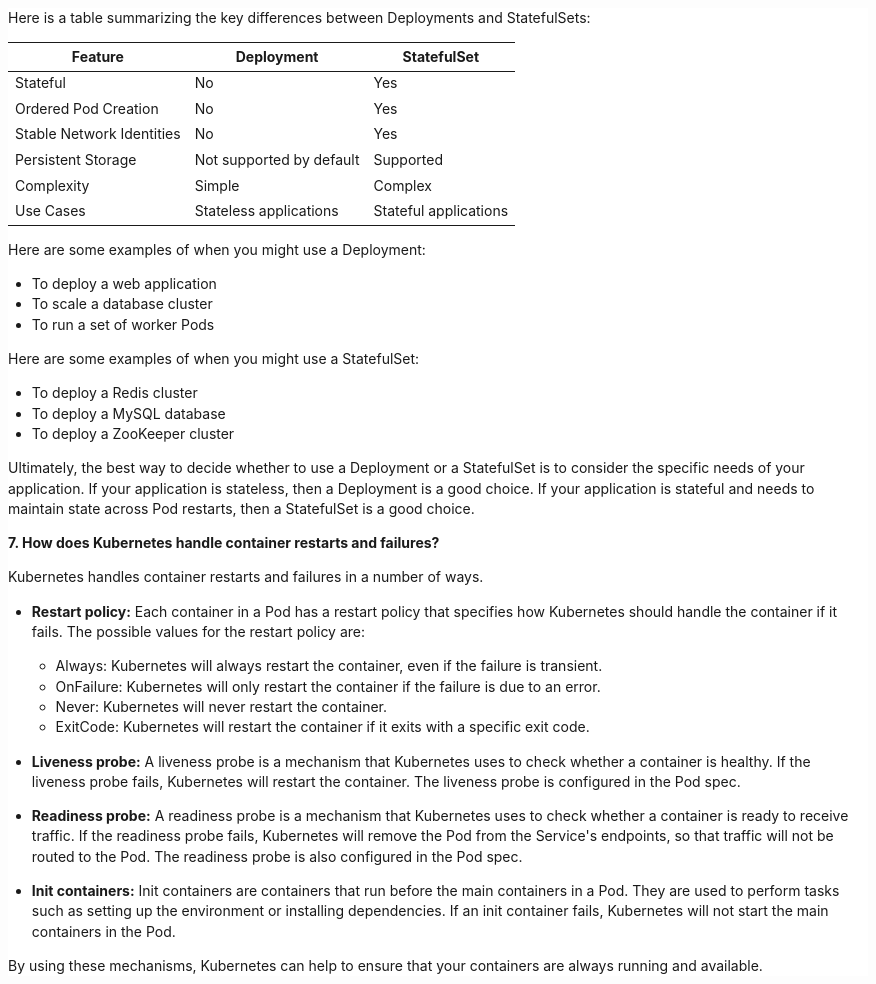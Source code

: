 Here is a table summarizing the key differences between Deployments and StatefulSets:

| Feature | Deployment | StatefulSet |
|---|---|---|
| Stateful | No | Yes |
| Ordered Pod Creation | No | Yes |
| Stable Network Identities | No | Yes |
| Persistent Storage | Not supported by default | Supported |
| Complexity | Simple | Complex |
| Use Cases | Stateless applications | Stateful applications |

Here are some examples of when you might use a Deployment:

* To deploy a web application
* To scale a database cluster
* To run a set of worker Pods

Here are some examples of when you might use a StatefulSet:

* To deploy a Redis cluster
* To deploy a MySQL database
* To deploy a ZooKeeper cluster

Ultimately, the best way to decide whether to use a Deployment or a StatefulSet is to consider the specific needs of your application. If your application is stateless, then a Deployment is a good choice. If your application is stateful and needs to maintain state across Pod restarts, then a StatefulSet is a good choice.


**7. How does Kubernetes handle container restarts and failures?**

Kubernetes handles container restarts and failures in a number of ways.

* **Restart policy:** Each container in a Pod has a restart policy that specifies how Kubernetes should handle the container if it fails. The possible values for the restart policy are:
    * Always: Kubernetes will always restart the container, even if the failure is transient.
    * OnFailure: Kubernetes will only restart the container if the failure is due to an error.
    * Never: Kubernetes will never restart the container.
    * ExitCode: Kubernetes will restart the container if it exits with a specific exit code.

* **Liveness probe:** A liveness probe is a mechanism that Kubernetes uses to check whether a container is healthy. If the liveness probe fails, Kubernetes will restart the container. The liveness probe is configured in the Pod spec.
* **Readiness probe:** A readiness probe is a mechanism that Kubernetes uses to check whether a container is ready to receive traffic. If the readiness probe fails, Kubernetes will remove the Pod from the Service's endpoints, so that traffic will not be routed to the Pod. The readiness probe is also configured in the Pod spec.
* **Init containers:** Init containers are containers that run before the main containers in a Pod. They are used to perform tasks such as setting up the environment or installing dependencies. If an init container fails, Kubernetes will not start the main containers in the Pod.

By using these mechanisms, Kubernetes can help to ensure that your containers are always running and available.
